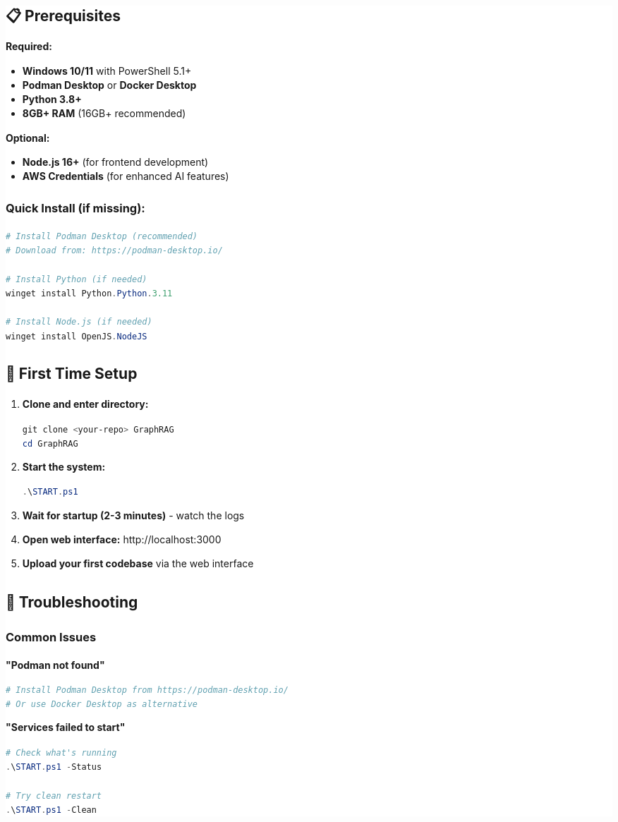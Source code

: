 ## 📋 Prerequisites

**Required:**
- **Windows 10/11** with PowerShell 5.1+
- **Podman Desktop** or **Docker Desktop**
- **Python 3.8+** 
- **8GB+ RAM** (16GB+ recommended)

**Optional:**
- **Node.js 16+** (for frontend development)
- **AWS Credentials** (for enhanced AI features)

### **Quick Install (if missing):**
```powershell
# Install Podman Desktop (recommended)
# Download from: https://podman-desktop.io/

# Install Python (if needed)
winget install Python.Python.3.11

# Install Node.js (if needed)  
winget install OpenJS.NodeJS
```

## 🎯 First Time Setup

1. **Clone and enter directory:**
   ```powershell
   git clone <your-repo> GraphRAG
   cd GraphRAG
   ```

2. **Start the system:**
   ```powershell
   .\START.ps1
   ```

3. **Wait for startup (2-3 minutes)** - watch the logs

4. **Open web interface:** http://localhost:3000

5. **Upload your first codebase** via the web interface

## 🔧 Troubleshooting

### **Common Issues**

**"Podman not found"**
```powershell
# Install Podman Desktop from https://podman-desktop.io/
# Or use Docker Desktop as alternative
```

**"Services failed to start"**
```powershell
# Check what's running
.\START.ps1 -Status

# Try clean restart
.\START.ps1 -Clean
```
